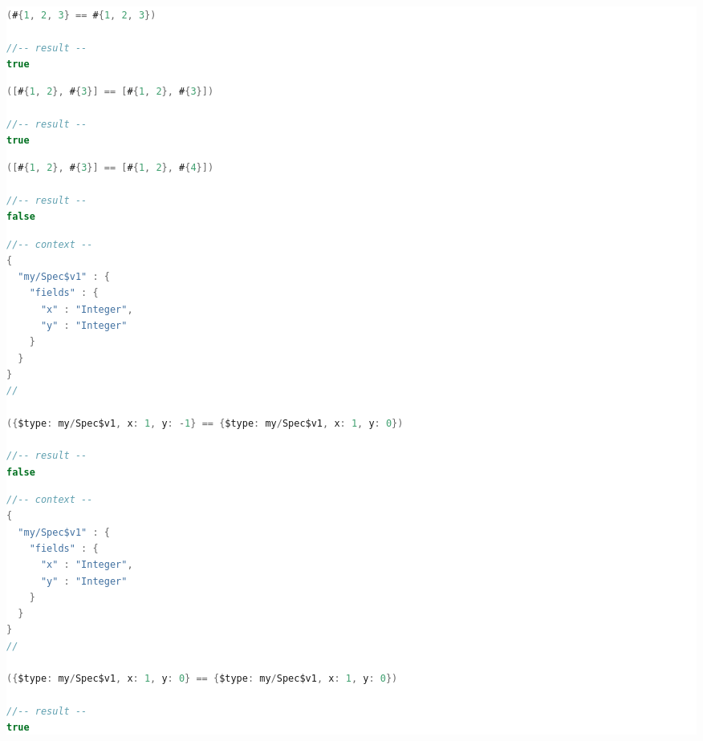</td><td colspan="2">

```java
(#{1, 2, 3} == #{1, 2, 3})

//-- result --
true
```

</td></tr><tr><td colspan="2">

```java
([#{1, 2}, #{3}] == [#{1, 2}, #{3}])

//-- result --
true
```

</td><td colspan="2">

```java
([#{1, 2}, #{3}] == [#{1, 2}, #{4}])

//-- result --
false
```

</td></tr><tr><td colspan="4">

```java
//-- context --
{
  "my/Spec$v1" : {
    "fields" : {
      "x" : "Integer",
      "y" : "Integer"
    }
  }
}
//

({$type: my/Spec$v1, x: 1, y: -1} == {$type: my/Spec$v1, x: 1, y: 0})

//-- result --
false
```

</td></tr><tr><td colspan="4">

```java
//-- context --
{
  "my/Spec$v1" : {
    "fields" : {
      "x" : "Integer",
      "y" : "Integer"
    }
  }
}
//

({$type: my/Spec$v1, x: 1, y: 0} == {$type: my/Spec$v1, x: 1, y: 0})

//-- result --
true
```
